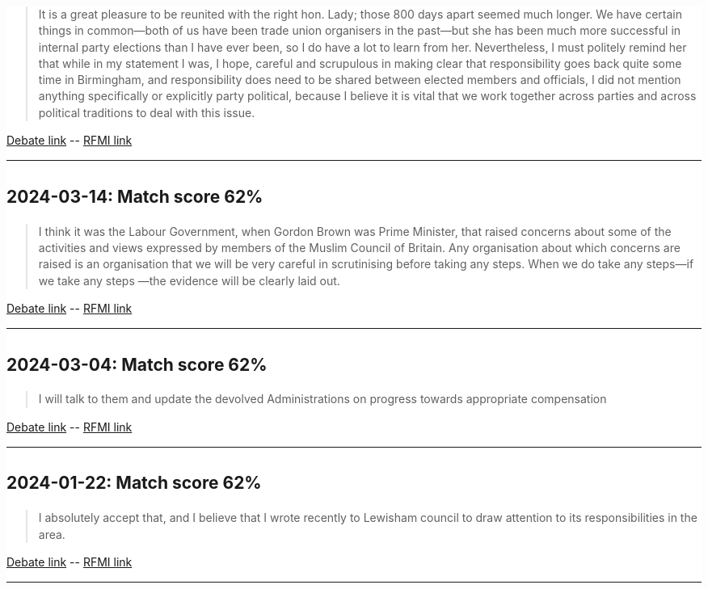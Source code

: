 >It is a great pleasure to be reunited with the right hon. Lady; those 800 days apart seemed much longer. We have certain things in common—both of us have been trade union organisers in the past—but she has been much more successful in internal party elections than I have ever been, so I do have a lot to learn from her. Nevertheless, I must politely remind her that while in my statement I was, I hope, careful and scrupulous in making clear that responsibility goes back quite some time in Birmingham, and responsibility does need to be shared between elected members and officials, I did not mention anything specifically or explicitly party political, because I believe it is vital that we work together across parties and across political traditions to deal with this issue.

[Debate link](https://www.theyworkforyou.com/debates/?id=2023-09-19c.1269.0)  --  [RFMI link](https://www.theyworkforyou.com/mp/11858/register)


---



## 2024-03-14: Match score 62%

>I think it was the Labour Government, when Gordon Brown was Prime Minister, that raised concerns about some of the activities and views expressed by members of the Muslim Council of Britain. Any organisation about which concerns are raised is an organisation that we will be very careful in scrutinising before taking any steps. When we do take any steps—if we take any steps —the evidence will be clearly laid out.

[Debate link](https://www.theyworkforyou.com/debates/?id=2024-03-14d.466.0)  --  [RFMI link](https://www.theyworkforyou.com/mp/11858/register)


---



## 2024-03-04: Match score 62%

>I will talk to them and update the devolved Administrations on progress towards appropriate compensation

[Debate link](https://www.theyworkforyou.com/debates/?id=2024-03-04a.639.0)  --  [RFMI link](https://www.theyworkforyou.com/mp/11858/register)


---



## 2024-01-22: Match score 62%

>I absolutely accept that, and I believe that I wrote recently to Lewisham council to draw attention to its responsibilities in the area.

[Debate link](https://www.theyworkforyou.com/debates/?id=2024-01-22d.20.6)  --  [RFMI link](https://www.theyworkforyou.com/mp/11858/register)


---


